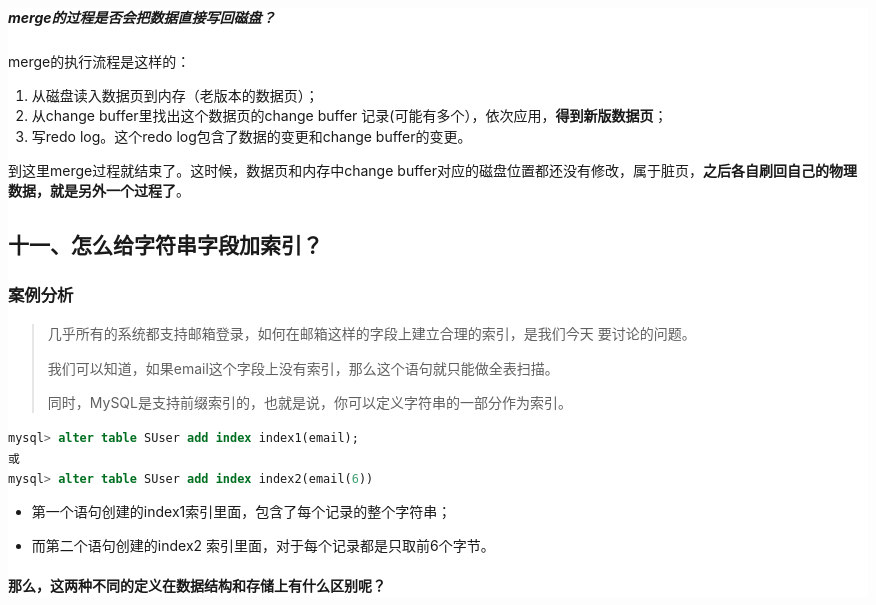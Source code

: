 ##### merge的过程是否会把数据直接写回磁盘？

merge的执行流程是这样的：

1. 从磁盘读入数据页到内存（老版本的数据页）；
2. 从change buffer里找出这个数据页的change buffer 记录(可能有多个），依次应用，**得到新版数据页**；
3.  写redo log。这个redo log包含了数据的变更和change buffer的变更。

到这里merge过程就结束了。这时候，数据页和内存中change buffer对应的磁盘位置都还没有修改，属于脏页，**之后各自刷回自己的物理数据，就是另外一个过程了**。

## 十一、怎么给字符串字段加索引？

### 案例分析

> 几乎所有的系统都支持邮箱登录，如何在邮箱这样的字段上建立合理的索引，是我们今天 要讨论的问题。
>
> 我们可以知道，如果email这个字段上没有索引，那么这个语句就只能做全表扫描。 
>
> 同时，MySQL是支持前缀索引的，也就是说，你可以定义字符串的一部分作为索引。

```sql
mysql> alter table SUser add index index1(email);
或
mysql> alter table SUser add index index2(email(6))
```

- 第一个语句创建的index1索引里面，包含了每个记录的整个字符串；

- 而第二个语句创建的index2 索引里面，对于每个记录都是只取前6个字节。 

#### 那么，这两种不同的定义在数据结构和存储上有什么区别呢？

